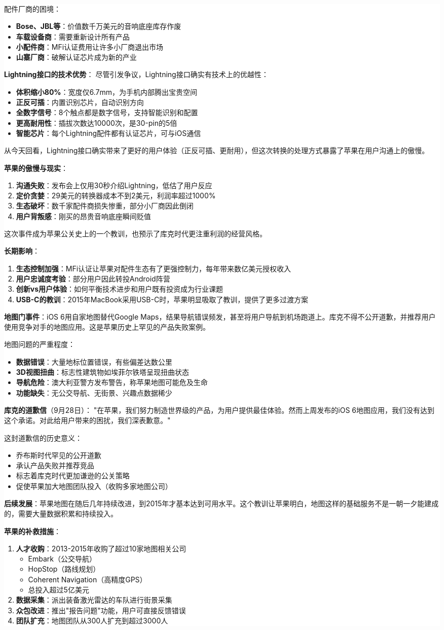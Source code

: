 配件厂商的困境：
- **Bose、JBL等**：价值数千万美元的音响底座库存作废
- **车载设备商**：需要重新设计所有产品
- **小配件商**：MFi认证费用让许多小厂商退出市场
- **山寨厂商**：破解认证芯片成为新的产业

**Lightning接口的技术优势**：
尽管引发争议，Lightning接口确实有技术上的优越性：
- **体积缩小80%**：宽度仅6.7mm，为手机内部腾出宝贵空间
- **正反可插**：内置识别芯片，自动识别方向
- **全数字信号**：8个触点都是数字信号，支持智能识别和配置
- **更高耐用性**：插拔次数达10000次，是30-pin的5倍
- **智能芯片**：每个Lightning配件都有认证芯片，可与iOS通信

从今天回看，Lightning接口确实带来了更好的用户体验（正反可插、更耐用），但这次转换的处理方式暴露了苹果在用户沟通上的傲慢。

**苹果的傲慢与现实**：
1. **沟通失败**：发布会上仅用30秒介绍Lightning，低估了用户反应
2. **定价贪婪**：29美元的转换器成本不到2美元，利润率超过1000%
3. **生态破坏**：数千家配件商损失惨重，部分小厂商因此倒闭
4. **用户背叛感**：刚买的昂贵音响底座瞬间贬值

这次事件成为苹果公关史上的一个教训，也预示了库克时代更注重利润的经营风格。

**长期影响**：
1. **生态控制加强**：MFi认证让苹果对配件生态有了更强控制力，每年带来数亿美元授权收入
2. **用户忠诚度考验**：部分用户因此转投Android阵营
3. **创新vs用户体验**：如何平衡技术进步和用户既有投资成为行业课题
4. **USB-C的教训**：2015年MacBook采用USB-C时，苹果明显吸取了教训，提供了更多过渡方案

**地图门事件**：iOS 6用自家地图替代Google Maps，结果导航错误频发，甚至将用户导航到机场跑道上。库克不得不公开道歉，并推荐用户使用竞争对手的地图应用。这是苹果历史上罕见的产品失败案例。

地图问题的严重程度：
- **数据错误**：大量地标位置错误，有些偏差达数公里
- **3D视图扭曲**：标志性建筑物如埃菲尔铁塔呈现扭曲状态
- **导航危险**：澳大利亚警方发布警告，称苹果地图可能危及生命
- **功能缺失**：无公交导航、无街景、兴趣点数据稀少

**库克的道歉信**（9月28日）：
"在苹果，我们努力制造世界级的产品，为用户提供最佳体验。然而上周发布的iOS 6地图应用，我们没有达到这个承诺。对此给用户带来的困扰，我们深表歉意。"

这封道歉信的历史意义：
- 乔布斯时代罕见的公开道歉
- 承认产品失败并推荐竞品
- 标志着库克时代更加谦逊的公关策略
- 促使苹果加大地图团队投入（收购多家地图公司）

**后续发展**：苹果地图在随后几年持续改进，到2015年才基本达到可用水平。这个教训让苹果明白，地图这样的基础服务不是一朝一夕能建成的，需要大量数据积累和持续投入。

**苹果的补救措施**：
1. **人才收购**：2013-2015年收购了超过10家地图相关公司
   - Embark（公交导航）
   - HopStop（路线规划）
   - Coherent Navigation（高精度GPS）
   - 总投入超过5亿美元
2. **数据采集**：派出装备激光雷达的车队进行街景采集
3. **众包改进**：推出"报告问题"功能，用户可直接反馈错误
4. **团队扩充**：地图团队从300人扩充到超过3000人

